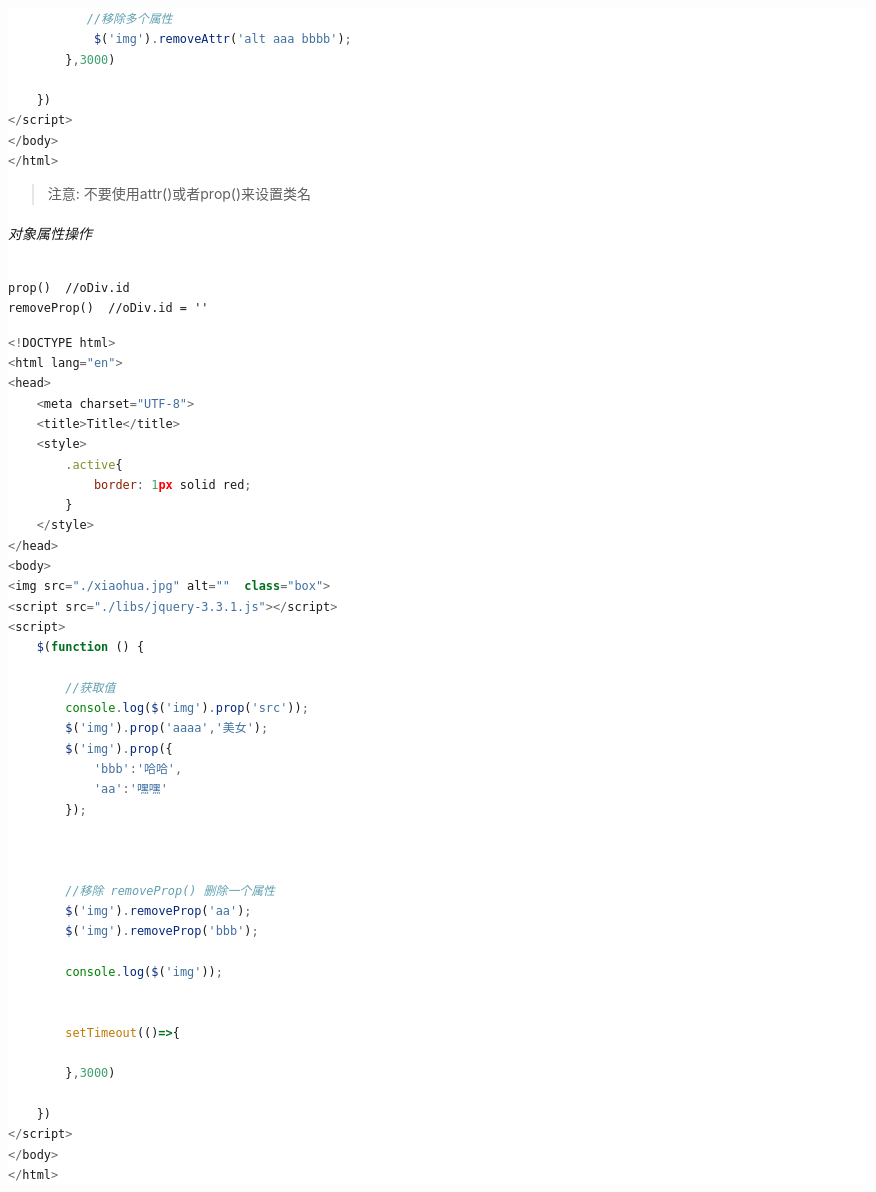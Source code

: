 ```javascript
           //移除多个属性
            $('img').removeAttr('alt aaa bbbb');
        },3000)

    })
</script>
</body>
</html>
```

> 注意: 不要使用attr()或者prop()来设置类名 

###### 对象属性操作

```
prop()  //oDiv.id  
removeProp()  //oDiv.id = ''
```

```javascript
<!DOCTYPE html>
<html lang="en">
<head>
    <meta charset="UTF-8">
    <title>Title</title>
    <style>
        .active{
            border: 1px solid red;
        }
    </style>
</head>
<body>
<img src="./xiaohua.jpg" alt=""  class="box">
<script src="./libs/jquery-3.3.1.js"></script>
<script>
    $(function () {

        //获取值
        console.log($('img').prop('src'));
        $('img').prop('aaaa','美女');
        $('img').prop({
            'bbb':'哈哈',
            'aa':'嘿嘿'
        });



        //移除 removeProp() 删除一个属性
        $('img').removeProp('aa');
        $('img').removeProp('bbb');

        console.log($('img'));


        setTimeout(()=>{

        },3000)

    })
</script>
</body>
</html>
```
